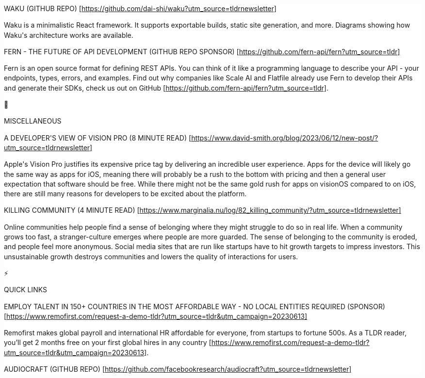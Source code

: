 WAKU (GITHUB REPO)
[https://github.com/dai-shi/waku?utm_source=tldrnewsletter]

Waku is a minimalistic React framework. It supports exportable builds,
static site generation, and more. Diagrams showing how Waku's
architecture works are available. 

FERN - THE FUTURE OF API DEVELOPMENT (GITHUB REPO SPONSOR)
[https://github.com/fern-api/fern?utm_source=tldr]

Fern is an open source format for defining REST APIs. You can think
of it like a programming language to describe your API - your
endpoints, types, errors, and examples.
Find out why companies like Scale AI and Flatfile already
use Fern to develop their APIs and generate their SDKs, check us
out on GitHub [https://github.com/fern-api/fern?utm_source=tldr].

🎁 

MISCELLANEOUS

A DEVELOPER'S VIEW OF VISION PRO (8 MINUTE READ)
[https://www.david-smith.org/blog/2023/06/12/new-post/?utm_source=tldrnewsletter]

Apple's Vision Pro justifies its expensive price tag by delivering an
incredible user experience. Apps for the device will likely go the
same way as apps for iOS, meaning there will probably be a rush to the
bottom with pricing and then a general user expectation that software
should be free. While there might not be the same gold rush for apps
on visionOS compared to on iOS, there are still many reasons for
developers to be excited about the platform. 

KILLING COMMUNITY (4 MINUTE READ)
[https://www.marginalia.nu/log/82_killing_community/?utm_source=tldrnewsletter]

Online communities help people find a sense of belonging where they
might struggle to do so in real life. When a community grows too fast,
a stranger-culture emerges where people are more guarded. The sense of
belonging to the community is eroded, and people feel more anonymous.
Social media sites that are run like startups have to hit growth
targets to impress investors. This unsustainable growth destroys
communities and lowers the quality of interactions for users. 

⚡ 

QUICK LINKS

EMPLOY TALENT IN 150+ COUNTRIES IN THE MOST AFFORDABLE WAY - NO LOCAL
ENTITIES REQUIRED (SPONSOR)
[https://www.remofirst.com/request-a-demo-tldr?utm_source=tldr&utm_campaign=20230613]

Remofirst makes global payroll and international HR affordable for
everyone, from startups to fortune 500s. As a TLDR reader, you’ll
get 2 months free on your first global hires in any country
[https://www.remofirst.com/request-a-demo-tldr?utm_source=tldr&utm_campaign=20230613].


AUDIOCRAFT (GITHUB REPO)
[https://github.com/facebookresearch/audiocraft?utm_source=tldrnewsletter]
